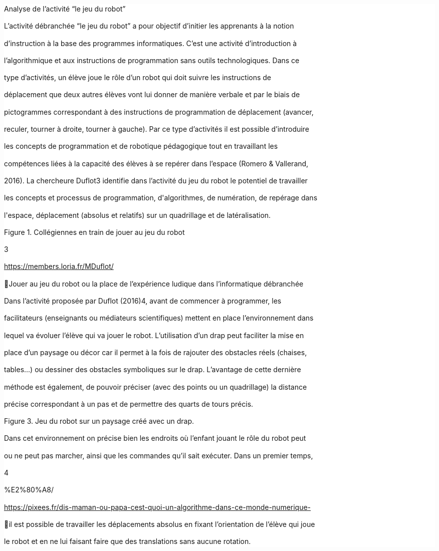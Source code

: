 Analyse de l’activité “le jeu du robot” 

L’activité débranchée “le jeu du robot” a pour objectif d’initier les apprenants à la notion

d’instruction à la base des programmes informatiques. C’est une activité d’introduction à

l’algorithmique et aux instructions de programmation sans outils technologiques. Dans ce

type d’activités, un élève joue le rôle d’un robot qui doit suivre les instructions de

déplacement que deux autres élèves vont lui donner de manière verbale et par le biais de

pictogrammes correspondant à des instructions de programmation de déplacement (avancer,

reculer, tourner à droite, tourner à gauche). Par ce type d’activités il est possible d’introduire

les concepts de programmation et de robotique pédagogique tout en travaillant les

compétences liées à la capacité des élèves à se repérer dans l’espace (Romero & Vallerand,

2016). La chercheure Duflot3 identifie dans l’activité du jeu du robot le potentiel de travailler

les concepts et processus de programmation, d'algorithmes, de numération, de repérage dans

l'espace, déplacement (absolus et relatifs) sur un quadrillage et de latéralisation. 

Figure 1. Collégiennes en train de jouer au jeu du robot

3

 https://members.loria.fr/MDuflot/ 

Jouer au jeu du robot ou la place de l’expérience ludique dans l’informatique 
débranchée

Dans l’activité proposée par Duflot (2016)4, avant de commencer à programmer, les

facilitateurs (enseignants ou médiateurs scientifiques) mettent en place l’environnement dans

lequel va évoluer l’élève qui va jouer le robot. L’utilisation d’un drap peut faciliter la mise en

place d’un paysage ou décor car il permet à la fois de rajouter des obstacles réels (chaises,

tables...) ou dessiner des obstacles symboliques sur le drap. L’avantage de cette dernière

méthode est également, de pouvoir préciser (avec des points ou un quadrillage) la distance

précise correspondant à un pas et de permettre des quarts de tours précis. 

Figure 3. Jeu du robot sur un paysage créé avec un drap.

Dans cet environnement on précise bien les endroits où l’enfant jouant le rôle du robot peut

ou ne peut pas marcher, ainsi que les commandes qu’il sait exécuter. Dans un premier temps,

4

%E2%80%A8/

 https://pixees.fr/dis-maman-ou-papa-cest-quoi-un-algorithme-dans-ce-monde-numerique-

il est possible de travailler les déplacements absolus en fixant l’orientation de l’élève qui joue

le robot et en ne lui faisant faire que des translations sans aucune rotation. 
